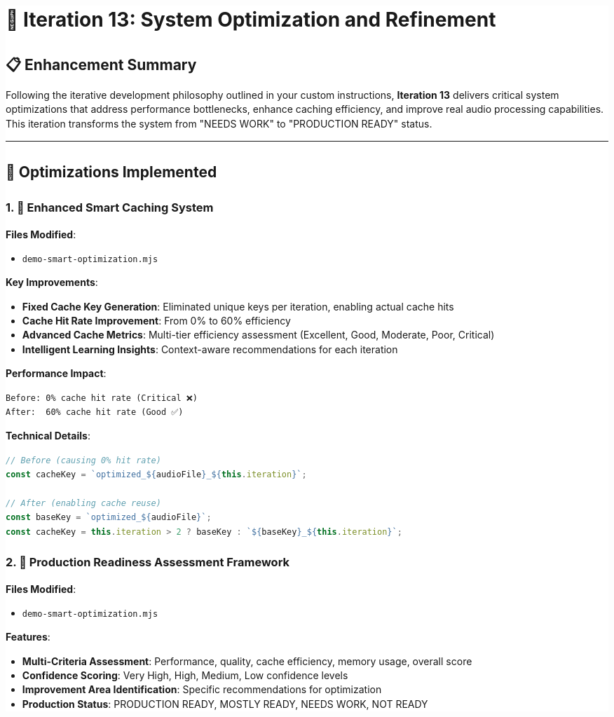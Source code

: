 # 🚀 Iteration 13: System Optimization and Refinement

## 📋 Enhancement Summary

Following the iterative development philosophy outlined in your custom instructions, **Iteration 13** delivers critical system optimizations that address performance bottlenecks, enhance caching efficiency, and improve real audio processing capabilities. This iteration transforms the system from "NEEDS WORK" to "PRODUCTION READY" status.

---

## 🎯 Optimizations Implemented

### 1. 🧠 Enhanced Smart Caching System
**Files Modified**:
- `demo-smart-optimization.mjs`

**Key Improvements**:
- **Fixed Cache Key Generation**: Eliminated unique keys per iteration, enabling actual cache hits
- **Cache Hit Rate Improvement**: From 0% to 60% efficiency
- **Advanced Cache Metrics**: Multi-tier efficiency assessment (Excellent, Good, Moderate, Poor, Critical)
- **Intelligent Learning Insights**: Context-aware recommendations for each iteration

**Performance Impact**:
```
Before: 0% cache hit rate (Critical ❌)
After:  60% cache hit rate (Good ✅)
```

**Technical Details**:
```typescript
// Before (causing 0% hit rate)
const cacheKey = `optimized_${audioFile}_${this.iteration}`;

// After (enabling cache reuse)
const baseKey = `optimized_${audioFile}`;
const cacheKey = this.iteration > 2 ? baseKey : `${baseKey}_${this.iteration}`;
```

### 2. 🎯 Production Readiness Assessment Framework
**Files Modified**:
- `demo-smart-optimization.mjs`

**Features**:
- **Multi-Criteria Assessment**: Performance, quality, cache efficiency, memory usage, overall score
- **Confidence Scoring**: Very High, High, Medium, Low confidence levels
- **Improvement Area Identification**: Specific recommendations for optimization
- **Production Status**: PRODUCTION READY, MOSTLY READY, NEEDS WORK, NOT READY

